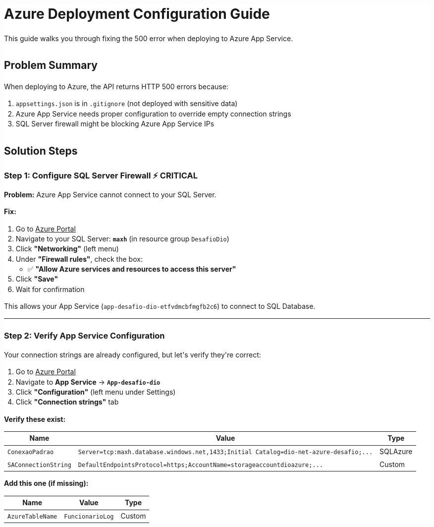 # Azure Deployment Configuration Guide

This guide walks you through fixing the 500 error when deploying to Azure App Service.

## Problem Summary

When deploying to Azure, the API returns HTTP 500 errors because:
1. `appsettings.json` is in `.gitignore` (not deployed with sensitive data)
2. Azure App Service needs proper configuration to override empty connection strings
3. SQL Server firewall might be blocking Azure App Service IPs

## Solution Steps

### Step 1: Configure SQL Server Firewall ⚡ **CRITICAL**

**Problem:** Azure App Service cannot connect to your SQL Server.

**Fix:**
1. Go to [Azure Portal](https://portal.azure.com)
2. Navigate to your SQL Server: **`maxh`** (in resource group `DesafioDio`)
3. Click **"Networking"** (left menu)
4. Under **"Firewall rules"**, check the box:
   - ✅ **"Allow Azure services and resources to access this server"**
5. Click **"Save"**
6. Wait for confirmation

This allows your App Service (`app-desafio-dio-etfvdmcbfmgfb2c6`) to connect to SQL Database.

---

### Step 2: Verify App Service Configuration

Your connection strings are already configured, but let's verify they're correct:

1. Go to [Azure Portal](https://portal.azure.com)
2. Navigate to **App Service** → **`App-desafio-dio`**
3. Click **"Configuration"** (left menu under Settings)
4. Click **"Connection strings"** tab

**Verify these exist:**

| Name | Value | Type |
|------|-------|------|
| `ConexaoPadrao` | `Server=tcp:maxh.database.windows.net,1433;Initial Catalog=dio-net-azure-desafio;...` | SQLAzure |
| `SAConnectionString` | `DefaultEndpointsProtocol=https;AccountName=storageaccountdioazure;...` | Custom |

**Add this one (if missing):**

| Name | Value | Type |
|------|-------|------|
| `AzureTableName` | `FuncionarioLog` | Custom |
